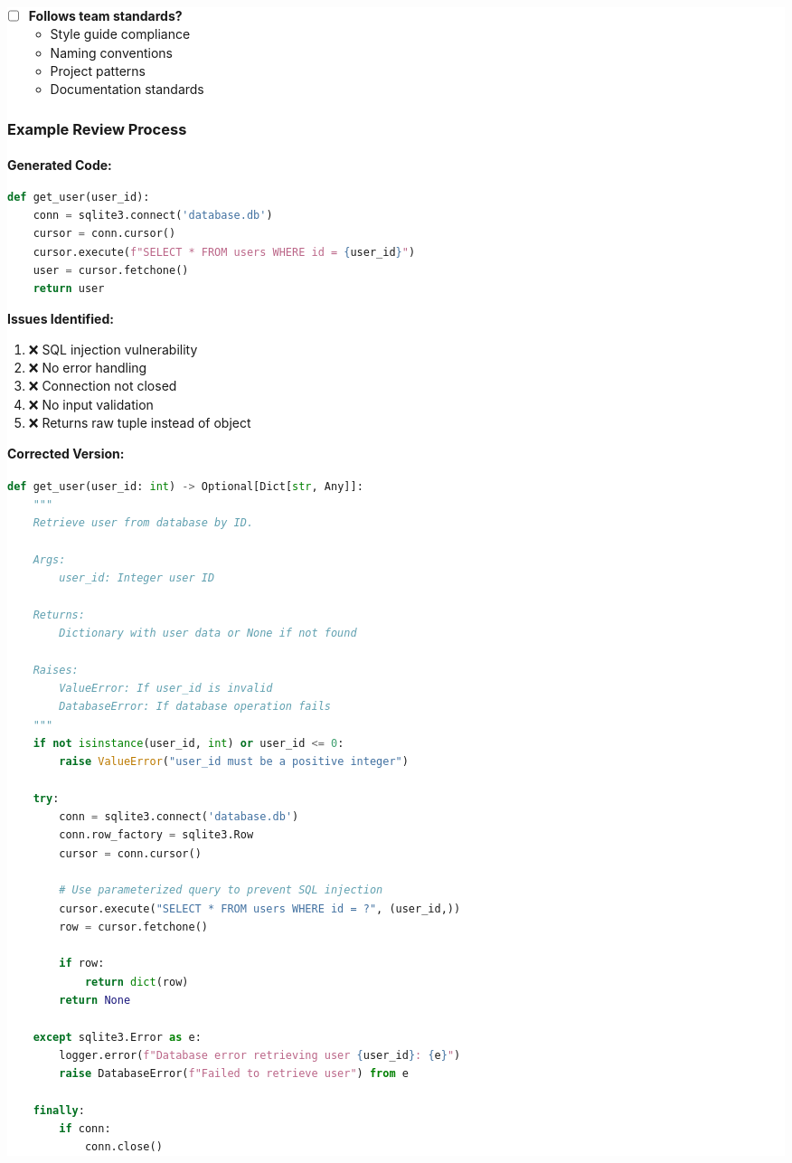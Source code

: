 - [ ] **Follows team standards?**
  - Style guide compliance
  - Naming conventions
  - Project patterns
  - Documentation standards

### Example Review Process

**Generated Code:**
```python
def get_user(user_id):
    conn = sqlite3.connect('database.db')
    cursor = conn.cursor()
    cursor.execute(f"SELECT * FROM users WHERE id = {user_id}")
    user = cursor.fetchone()
    return user
```

**Issues Identified:**
1. ❌ SQL injection vulnerability
2. ❌ No error handling
3. ❌ Connection not closed
4. ❌ No input validation
5. ❌ Returns raw tuple instead of object

**Corrected Version:**
```python
def get_user(user_id: int) -> Optional[Dict[str, Any]]:
    """
    Retrieve user from database by ID.
    
    Args:
        user_id: Integer user ID
        
    Returns:
        Dictionary with user data or None if not found
        
    Raises:
        ValueError: If user_id is invalid
        DatabaseError: If database operation fails
    """
    if not isinstance(user_id, int) or user_id <= 0:
        raise ValueError("user_id must be a positive integer")
    
    try:
        conn = sqlite3.connect('database.db')
        conn.row_factory = sqlite3.Row
        cursor = conn.cursor()
        
        # Use parameterized query to prevent SQL injection
        cursor.execute("SELECT * FROM users WHERE id = ?", (user_id,))
        row = cursor.fetchone()
        
        if row:
            return dict(row)
        return None
        
    except sqlite3.Error as e:
        logger.error(f"Database error retrieving user {user_id}: {e}")
        raise DatabaseError(f"Failed to retrieve user") from e
        
    finally:
        if conn:
            conn.close()
```
